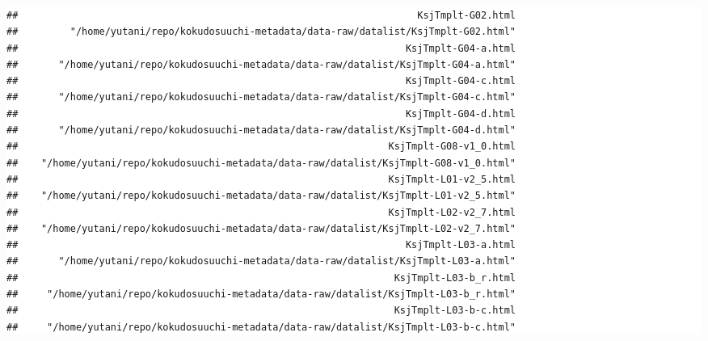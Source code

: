     ##                                                                     KsjTmplt-G02.html 
    ##         "/home/yutani/repo/kokudosuuchi-metadata/data-raw/datalist/KsjTmplt-G02.html" 
    ##                                                                   KsjTmplt-G04-a.html 
    ##       "/home/yutani/repo/kokudosuuchi-metadata/data-raw/datalist/KsjTmplt-G04-a.html" 
    ##                                                                   KsjTmplt-G04-c.html 
    ##       "/home/yutani/repo/kokudosuuchi-metadata/data-raw/datalist/KsjTmplt-G04-c.html" 
    ##                                                                   KsjTmplt-G04-d.html 
    ##       "/home/yutani/repo/kokudosuuchi-metadata/data-raw/datalist/KsjTmplt-G04-d.html" 
    ##                                                                KsjTmplt-G08-v1_0.html 
    ##    "/home/yutani/repo/kokudosuuchi-metadata/data-raw/datalist/KsjTmplt-G08-v1_0.html" 
    ##                                                                KsjTmplt-L01-v2_5.html 
    ##    "/home/yutani/repo/kokudosuuchi-metadata/data-raw/datalist/KsjTmplt-L01-v2_5.html" 
    ##                                                                KsjTmplt-L02-v2_7.html 
    ##    "/home/yutani/repo/kokudosuuchi-metadata/data-raw/datalist/KsjTmplt-L02-v2_7.html" 
    ##                                                                   KsjTmplt-L03-a.html 
    ##       "/home/yutani/repo/kokudosuuchi-metadata/data-raw/datalist/KsjTmplt-L03-a.html" 
    ##                                                                 KsjTmplt-L03-b_r.html 
    ##     "/home/yutani/repo/kokudosuuchi-metadata/data-raw/datalist/KsjTmplt-L03-b_r.html" 
    ##                                                                 KsjTmplt-L03-b-c.html 
    ##     "/home/yutani/repo/kokudosuuchi-metadata/data-raw/datalist/KsjTmplt-L03-b-c.html" 